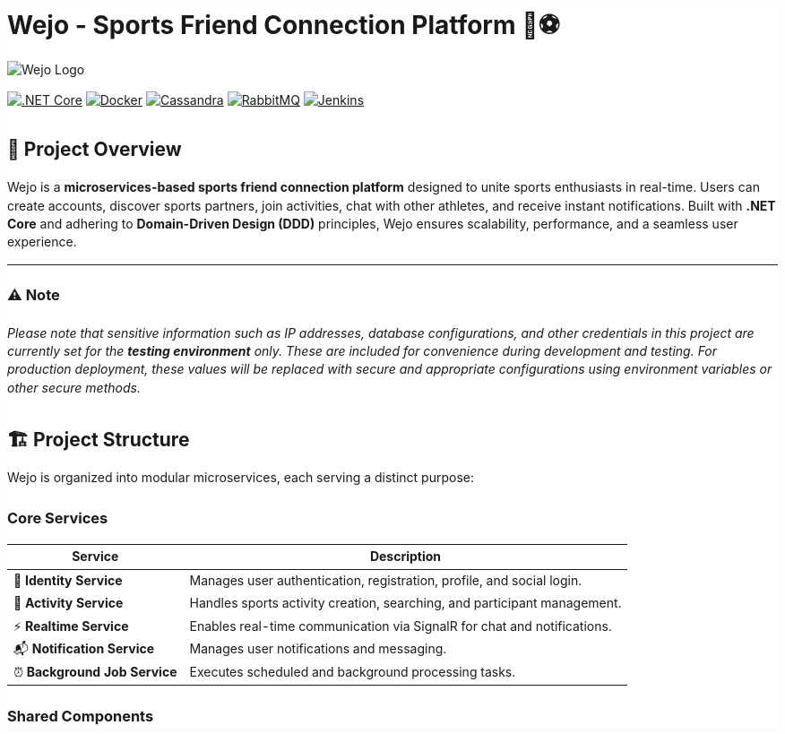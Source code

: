 # Wejo - Sports Friend Connection Platform 🏀⚽

<img src="https://github.com/user-attachments/assets/c15c1167-d7f8-414b-8cea-02bc02328c90" alt="Wejo Logo" width="100"/>

[![.NET Core](https://img.shields.io/badge/.NET-Core-blueviolet)](https://dotnet.microsoft.com/)
[![Docker](https://img.shields.io/badge/Docker-2496ED)](https://www.docker.com/)
[![Cassandra](https://img.shields.io/badge/Cassandra-1287B1)](https://cassandra.apache.org/)
[![RabbitMQ](https://img.shields.io/badge/RabbitMQ-FF6600)](https://www.rabbitmq.com/)
[![Jenkins](https://img.shields.io/badge/Jenkins-D24939)](https://www.jenkins.io/)

## 🚀 Project Overview

Wejo is a **microservices-based sports friend connection platform** designed to unite sports enthusiasts in real-time. Users can create accounts, discover sports partners, join activities, chat with other athletes, and receive instant notifications. Built with **.NET Core** and adhering to **Domain-Driven Design (DDD)** principles, Wejo ensures scalability, performance, and a seamless user experience.

---

### ⚠️ Note

######  Please note that sensitive information such as IP addresses, database configurations, and other credentials in this project are currently set for the **testing environment** only. These are included for convenience during development and testing. For production deployment, these values will be replaced with secure and appropriate configurations using environment variables or other secure methods.


## 🏗️ Project Structure

Wejo is organized into modular microservices, each serving a distinct purpose:

### Core Services

| Service                  | Description                                                                 |
|--------------------------|-----------------------------------------------------------------------------|
| 🔐 **Identity Service**  | Manages user authentication, registration, profile, and social login.       |
| 🏃 **Activity Service**  | Handles sports activity creation, searching, and participant management.    |
| ⚡️ **Realtime Service** | Enables real-time communication via SignalR for chat and notifications.     |
| 📬 **Notification Service** | Manages user notifications and messaging.                                 |
| ⏰ **Background Job Service** | Executes scheduled and background processing tasks.                     |

### Shared Components
